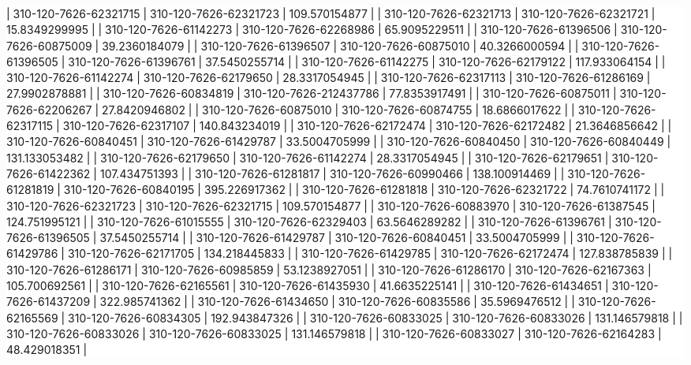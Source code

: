 | 310-120-7626-62321715 | 310-120-7626-62321723 | 109.570154877 |
| 310-120-7626-62321713 | 310-120-7626-62321721 | 15.8349299995 |
| 310-120-7626-61142273 | 310-120-7626-62268986 | 65.9095229511 |
| 310-120-7626-61396506 | 310-120-7626-60875009 | 39.2360184079 |
| 310-120-7626-61396507 | 310-120-7626-60875010 | 40.3266000594 |
| 310-120-7626-61396505 | 310-120-7626-61396761 | 37.5450255714 |
| 310-120-7626-61142275 | 310-120-7626-62179122 | 117.933064154 |
| 310-120-7626-61142274 | 310-120-7626-62179650 | 28.3317054945 |
| 310-120-7626-62317113 | 310-120-7626-61286169 | 27.9902878881 |
| 310-120-7626-60834819 | 310-120-7626-212437786 | 77.8353917491 |
| 310-120-7626-60875011 | 310-120-7626-62206267 | 27.8420946802 |
| 310-120-7626-60875010 | 310-120-7626-60874755 | 18.6866017622 |
| 310-120-7626-62317115 | 310-120-7626-62317107 | 140.843234019 |
| 310-120-7626-62172474 | 310-120-7626-62172482 | 21.3646856642 |
| 310-120-7626-60840451 | 310-120-7626-61429787 | 33.5004705999 |
| 310-120-7626-60840450 | 310-120-7626-60840449 | 131.133053482 |
| 310-120-7626-62179650 | 310-120-7626-61142274 | 28.3317054945 |
| 310-120-7626-62179651 | 310-120-7626-61422362 | 107.434751393 |
| 310-120-7626-61281817 | 310-120-7626-60990466 | 138.100914469 |
| 310-120-7626-61281819 | 310-120-7626-60840195 | 395.226917362 |
| 310-120-7626-61281818 | 310-120-7626-62321722 | 74.7610741172 |
| 310-120-7626-62321723 | 310-120-7626-62321715 | 109.570154877 |
| 310-120-7626-60883970 | 310-120-7626-61387545 | 124.751995121 |
| 310-120-7626-61015555 | 310-120-7626-62329403 | 63.5646289282 |
| 310-120-7626-61396761 | 310-120-7626-61396505 | 37.5450255714 |
| 310-120-7626-61429787 | 310-120-7626-60840451 | 33.5004705999 |
| 310-120-7626-61429786 | 310-120-7626-62171705 | 134.218445833 |
| 310-120-7626-61429785 | 310-120-7626-62172474 | 127.838785839 |
| 310-120-7626-61286171 | 310-120-7626-60985859 | 53.1238927051 |
| 310-120-7626-61286170 | 310-120-7626-62167363 | 105.700692561 |
| 310-120-7626-62165561 | 310-120-7626-61435930 | 41.6635225141 |
| 310-120-7626-61434651 | 310-120-7626-61437209 | 322.985741362 |
| 310-120-7626-61434650 | 310-120-7626-60835586 | 35.5969476512 |
| 310-120-7626-62165569 | 310-120-7626-60834305 | 192.943847326 |
| 310-120-7626-60833025 | 310-120-7626-60833026 | 131.146579818 |
| 310-120-7626-60833026 | 310-120-7626-60833025 | 131.146579818 |
| 310-120-7626-60833027 | 310-120-7626-62164283 | 48.429018351 |